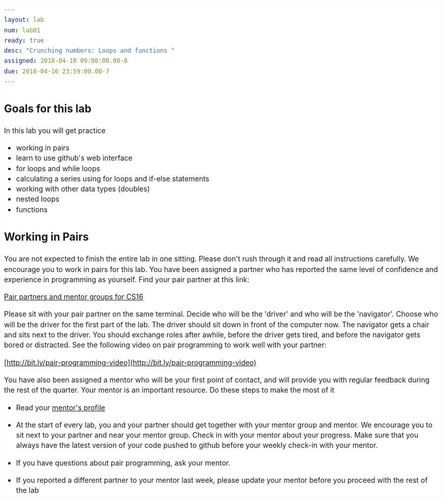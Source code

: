```yaml
---
layout: lab
num: lab01
ready: true
desc: "Crunching numbers: Loops and functions "
assigned: 2018-04-10 09:00:00.00-8
due: 2018-04-16 23:59:00.00-7
---
```


<div markdown="1">

## Goals for this lab

In this lab you will get practice 
* working in pairs
* learn to use github's web interface
* for loops and while loops
* calculating a series using for loops and if-else statements
* working with other data types (doubles)
* nested loops
* functions


## Working in Pairs

You are not expected to finish the entire lab in one sitting. Please don't rush through it and read all instructions carefully. We encourage you to work in pairs for this lab. You have been assigned a partner who has reported the same level of confidence and experience in programming as yourself. Find your pair partner at this link:

[Pair partners and mentor groups for CS16](/info/mentor_groups/)

Please sit with your pair partner on the same terminal. Decide who will be the 'driver' and who will be the 'navigator'. Choose who will be the driver for the first part of the lab. The driver should sit down in front of the computer now. The navigator gets a chair and sits next to the driver. You should exchange roles after awhile, before the driver gets tired, and before the navigator gets bored or distracted. See the following video on pair programming to work well with your partner:

[http://bit.ly/pair-programming-video](http://bit.ly/pair-programming-video)

You have also been assigned a mentor who will be your first point of contact, and will provide you with regular feedback during the rest of the quarter. Your mentor is an important resource. Do these steps to make the most of it

* Read your [mentor's profile](/info/staff/)
* At the start of every lab, you and your partner should get together with your mentor group and mentor. We encourage you to sit next to your partner and near your mentor group. Check in with your mentor about your progress. Make sure that you always have the latest version of your code pushed to github before your weekly check-in with your mentor.

* If you have questions about pair programming, ask your mentor.

* If you reported a different partner to your mentor last week, please update your mentor before you proceed with the rest of the lab
